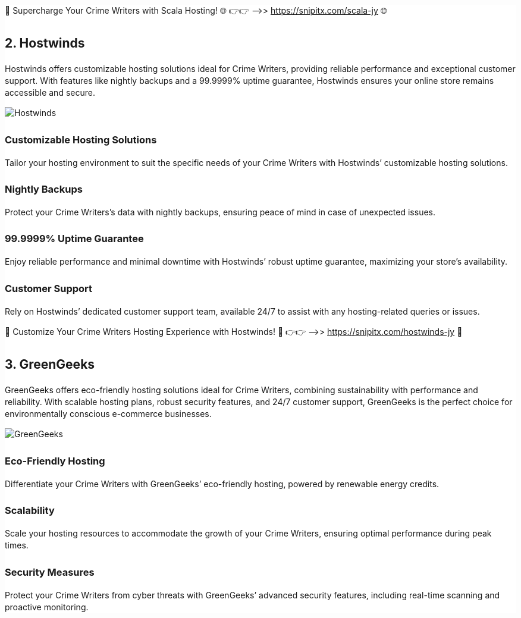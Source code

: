 🚀 Supercharge Your Crime Writers with Scala Hosting! 🌐
👉👉 -->> https://snipitx.com/scala-jy 🌐

## 2. Hostwinds

Hostwinds offers customizable hosting solutions ideal for Crime Writers, providing reliable performance and exceptional customer support. With features like nightly backups and a 99.9999% uptime guarantee, Hostwinds ensures your online store remains accessible and secure.

![Hostwinds](https://i.imgur.com/53aSNXx.jpeg "Hostwinds Hosting")

### Customizable Hosting Solutions
Tailor your hosting environment to suit the specific needs of your Crime Writers with Hostwinds’ customizable hosting solutions.

### Nightly Backups
Protect your Crime Writers’s data with nightly backups, ensuring peace of mind in case of unexpected issues.

### 99.9999% Uptime Guarantee
Enjoy reliable performance and minimal downtime with Hostwinds’ robust uptime guarantee, maximizing your store’s availability.

### Customer Support
Rely on Hostwinds’ dedicated customer support team, available 24/7 to assist with any hosting-related queries or issues.

🌟 Customize Your Crime Writers Hosting Experience with Hostwinds! 🚀
👉👉 -->> https://snipitx.com/hostwinds-jy 🚀


## 3. GreenGeeks

GreenGeeks offers eco-friendly hosting solutions ideal for Crime Writers, combining sustainability with performance and reliability. With scalable hosting plans, robust security features, and 24/7 customer support, GreenGeeks is the perfect choice for environmentally conscious e-commerce businesses.

![GreenGeeks](https://i.imgur.com/eEwuntu.jpg "GreenGeeks Hosting")

### Eco-Friendly Hosting
Differentiate your Crime Writers with GreenGeeks’ eco-friendly hosting, powered by renewable energy credits.

### Scalability
Scale your hosting resources to accommodate the growth of your Crime Writers, ensuring optimal performance during peak times.

### Security Measures
Protect your Crime Writers from cyber threats with GreenGeeks’ advanced security features, including real-time scanning and proactive monitoring.
